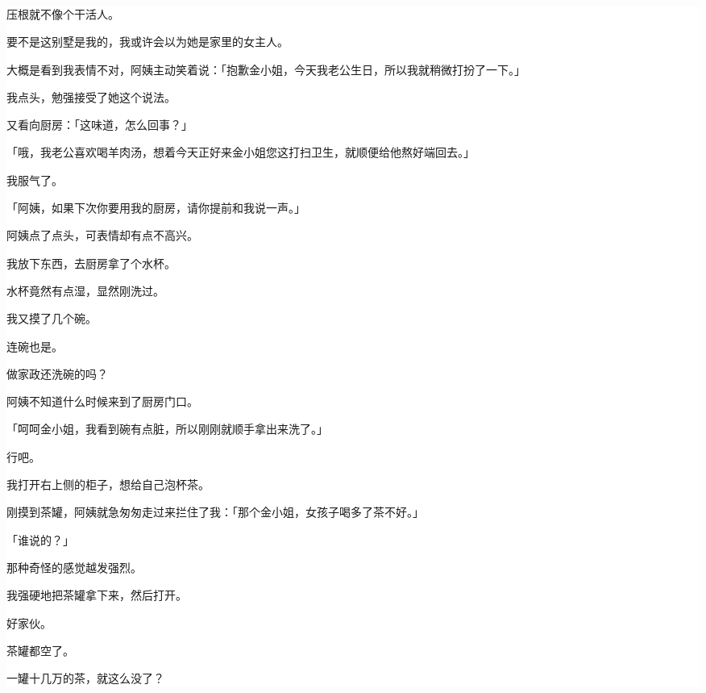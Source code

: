 压根就不像个干活人。


要不是这别墅是我的，我或许会以为她是家里的女主人。


大概是看到我表情不对，阿姨主动笑着说：「抱歉金小姐，今天我老公生日，所以我就稍微打扮了一下。」


我点头，勉强接受了她这个说法。


又看向厨房：「这味道，怎么回事？」


「哦，我老公喜欢喝羊肉汤，想着今天正好来金小姐您这打扫卫生，就顺便给他熬好端回去。」


我服气了。


「阿姨，如果下次你要用我的厨房，请你提前和我说一声。」


阿姨点了点头，可表情却有点不高兴。


我放下东西，去厨房拿了个水杯。


水杯竟然有点湿，显然刚洗过。


我又摸了几个碗。


连碗也是。


做家政还洗碗的吗？


阿姨不知道什么时候来到了厨房门口。


「呵呵金小姐，我看到碗有点脏，所以刚刚就顺手拿出来洗了。」


行吧。


我打开右上侧的柜子，想给自己泡杯茶。


刚摸到茶罐，阿姨就急匆匆走过来拦住了我：「那个金小姐，女孩子喝多了茶不好。」


「谁说的？」


那种奇怪的感觉越发强烈。


我强硬地把茶罐拿下来，然后打开。


好家伙。


茶罐都空了。


一罐十几万的茶，就这么没了？
